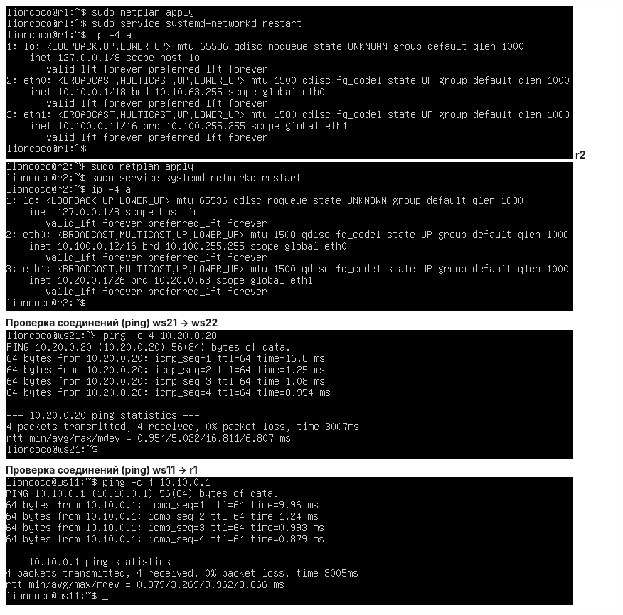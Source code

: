   ![r1 -> ip -4 a](images/r1_5.1.2.png)
  **r2**
  ![r2 -> ip -4 a](images/r2_5.1.2.png)
  **Проверка соединений (ping) ws21 -> ws22**
  ![ping ws21 -> ws22](images/5.1.3.png)
  **Проверка соединений (ping) ws11 -> r1**
  ![ping ws11 -> r1](images/5.1.4.png)

<bs>
